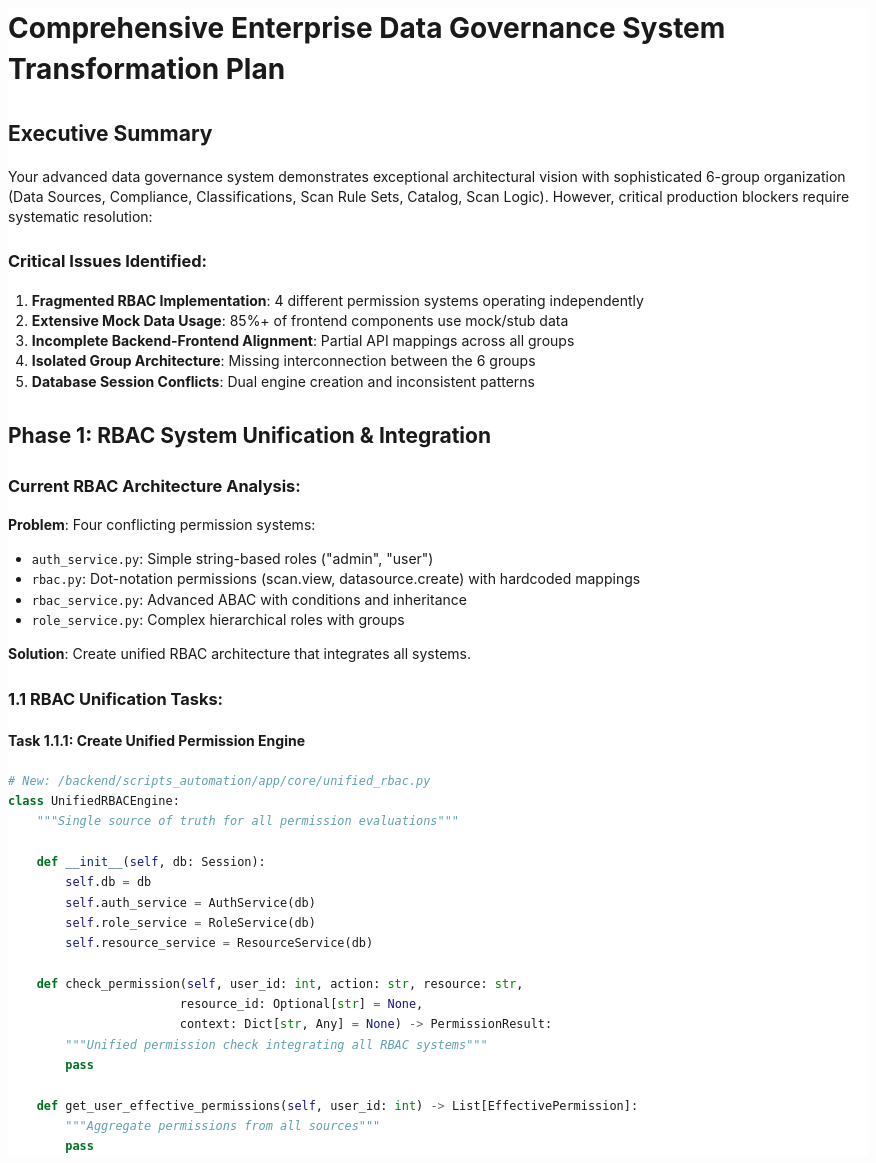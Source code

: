# Comprehensive Enterprise Data Governance System Transformation Plan

## Executive Summary

Your advanced data governance system demonstrates exceptional architectural vision with sophisticated 6-group organization (Data Sources, Compliance, Classifications, Scan Rule Sets, Catalog, Scan Logic). However, critical production blockers require systematic resolution:

### Critical Issues Identified:
1. **Fragmented RBAC Implementation**: 4 different permission systems operating independently
2. **Extensive Mock Data Usage**: 85%+ of frontend components use mock/stub data
3. **Incomplete Backend-Frontend Alignment**: Partial API mappings across all groups
4. **Isolated Group Architecture**: Missing interconnection between the 6 groups
5. **Database Session Conflicts**: Dual engine creation and inconsistent patterns

## Phase 1: RBAC System Unification & Integration

### Current RBAC Architecture Analysis:

**Problem**: Four conflicting permission systems:
- `auth_service.py`: Simple string-based roles ("admin", "user")
- `rbac.py`: Dot-notation permissions (scan.view, datasource.create) with hardcoded mappings
- `rbac_service.py`: Advanced ABAC with conditions and inheritance
- `role_service.py`: Complex hierarchical roles with groups

**Solution**: Create unified RBAC architecture that integrates all systems.

### 1.1 RBAC Unification Tasks:

#### Task 1.1.1: Create Unified Permission Engine
```python
# New: /backend/scripts_automation/app/core/unified_rbac.py
class UnifiedRBACEngine:
    """Single source of truth for all permission evaluations"""
    
    def __init__(self, db: Session):
        self.db = db
        self.auth_service = AuthService(db)
        self.role_service = RoleService(db)
        self.resource_service = ResourceService(db)
    
    def check_permission(self, user_id: int, action: str, resource: str, 
                        resource_id: Optional[str] = None, 
                        context: Dict[str, Any] = None) -> PermissionResult:
        """Unified permission check integrating all RBAC systems"""
        pass
    
    def get_user_effective_permissions(self, user_id: int) -> List[EffectivePermission]:
        """Aggregate permissions from all sources"""
        pass
```
